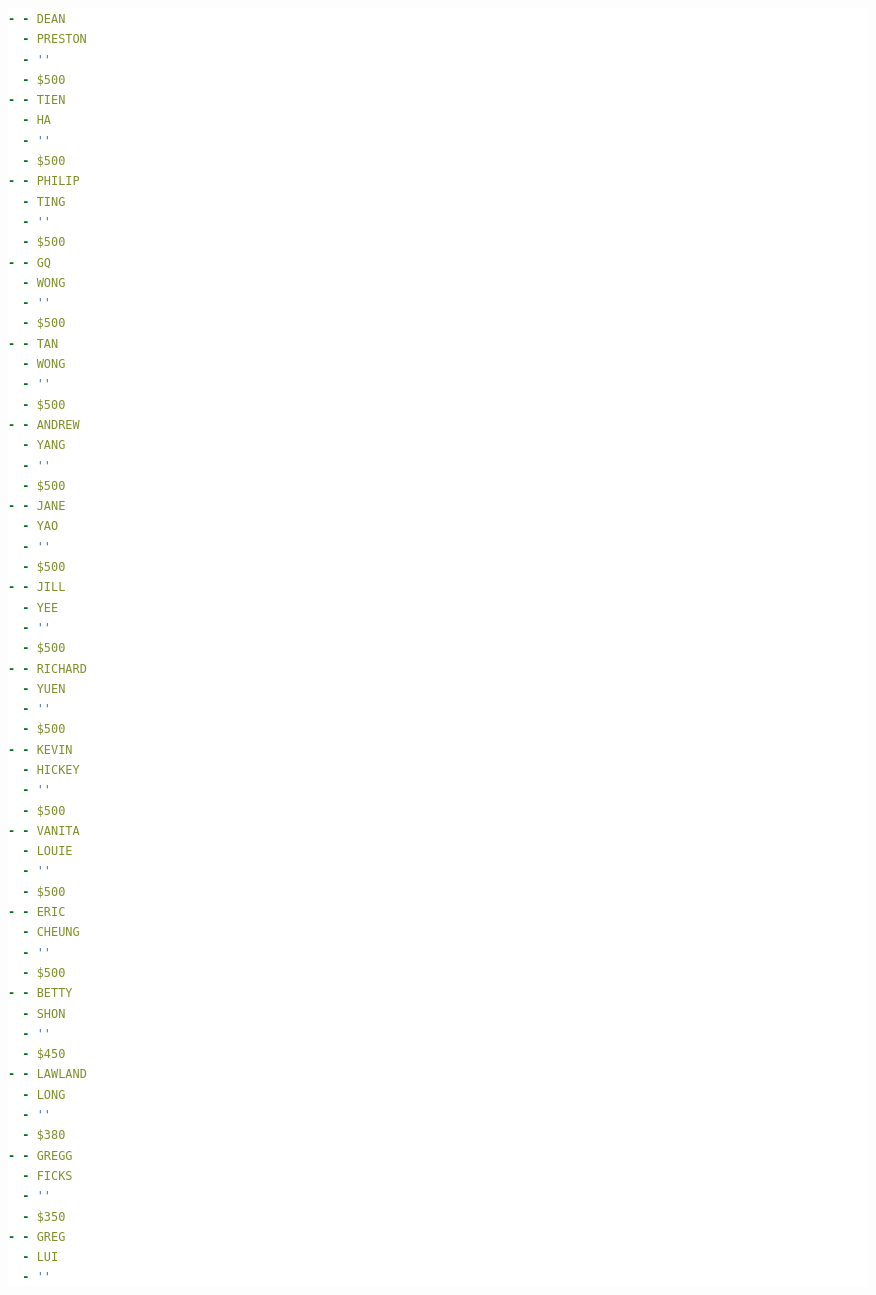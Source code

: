 ```yaml
- - DEAN
  - PRESTON
  - ''
  - $500
- - TIEN
  - HA
  - ''
  - $500
- - PHILIP
  - TING
  - ''
  - $500
- - GQ
  - WONG
  - ''
  - $500
- - TAN
  - WONG
  - ''
  - $500
- - ANDREW
  - YANG
  - ''
  - $500
- - JANE
  - YAO
  - ''
  - $500
- - JILL
  - YEE
  - ''
  - $500
- - RICHARD
  - YUEN
  - ''
  - $500
- - KEVIN
  - HICKEY
  - ''
  - $500
- - VANITA
  - LOUIE
  - ''
  - $500
- - ERIC
  - CHEUNG
  - ''
  - $500
- - BETTY
  - SHON
  - ''
  - $450
- - LAWLAND
  - LONG
  - ''
  - $380
- - GREGG
  - FICKS
  - ''
  - $350
- - GREG
  - LUI
  - ''
```